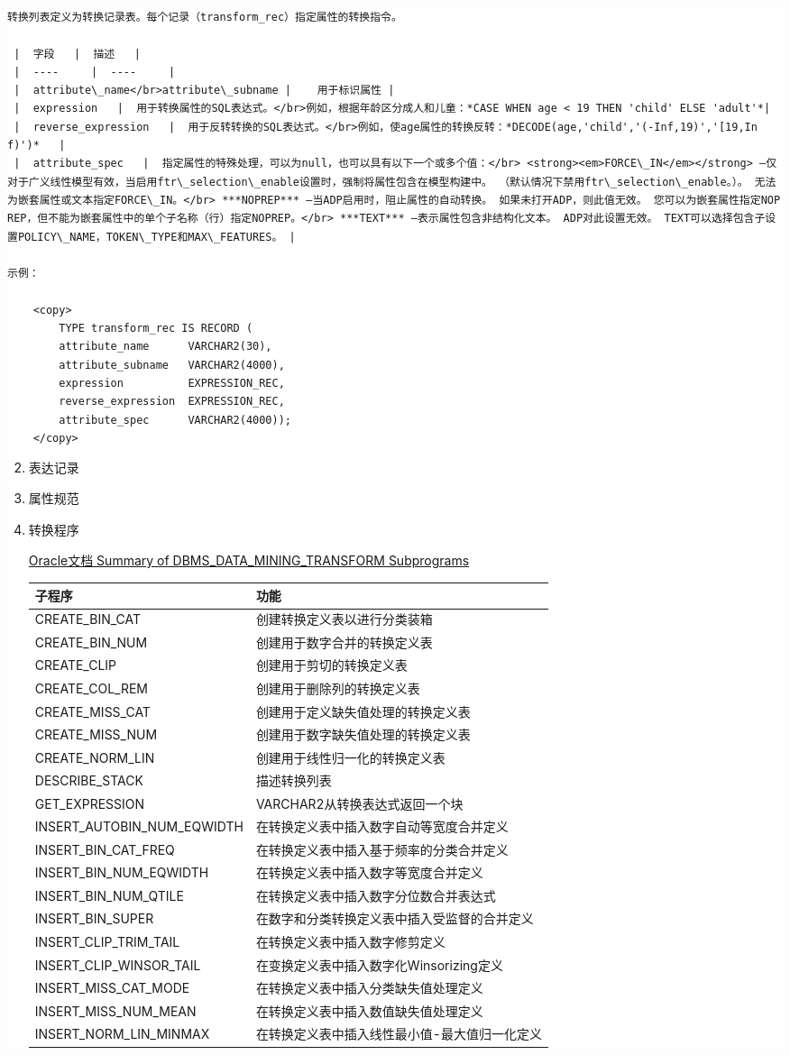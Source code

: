 	转换列表定义为转换记录表。每个记录（transform_rec）指定属性的转换指令。

	 | 	字段	 | 	描述	 | 
	 | 	----	 | 	----	 | 
	 | 	attribute\_name</br>attribute\_subname | 	用于标识属性 | 
	 | 	expression	 | 	用于转换属性的SQL表达式。</br>例如，根据年龄区分成人和儿童：*CASE WHEN age < 19 THEN 'child' ELSE 'adult'*| 
	 | 	reverse_expression	 | 	用于反转转换的SQL表达式。</br>例如，使age属性的转换反转：*DECODE(age,'child','(-Inf,19)','[19,Inf)')*	 | 
	 | 	attribute_spec	 | 	指定属性的特殊处理，可以为null，也可以具有以下一个或多个值：</br> <strong><em>FORCE\_IN</em></strong> —仅对于广义线性模型有效，当启用ftr\_selection\_enable设置时，强制将属性包含在模型构建中。 （默认情况下禁用ftr\_selection\_enable。）。 无法为嵌套属性或文本指定FORCE\_IN。</br> ***NOPREP*** —当ADP启用时，阻止属性的自动转换。 如果未打开ADP，则此值无效。 您可以为嵌套属性指定NOPREP，但不能为嵌套属性中的单个子名称（行）指定NOPREP。</br> ***TEXT*** —表示属性包含非结构化文本。 ADP对此设置无效。 TEXT可以选择包含子设置POLICY\_NAME，TOKEN\_TYPE和MAX\_FEATURES。 | 

	示例：

		<copy>
			TYPE transform_rec IS RECORD (
			attribute_name      VARCHAR2(30),
			attribute_subname   VARCHAR2(4000),
			expression          EXPRESSION_REC,
			reverse_expression  EXPRESSION_REC,
			attribute_spec      VARCHAR2(4000));
		</copy>
	
2. 表达记录

3. 属性规范

4. 转换程序

	[Oracle文档  Summary of DBMS_DATA_MINING_TRANSFORM Subprograms](https://docs.oracle.com/en/database/oracle/oracle-database/19/arpls/DBMS_DATA_MINING_TRANSFORM.html#GUID-B08B61A5-CCD1-4C10-83DA-D3C30BD5587A)

	  | 	子程序	 | 	功能	 | 
	 | 	----	 | 	----	 | 
	 | 	CREATE\_BIN\_CAT	 | 	创建转换定义表以进行分类装箱	 | 
	 | 	CREATE\_BIN\_NUM	 | 	创建用于数字合并的转换定义表	 | 
	 | 	CREATE\_CLIP	 | 	创建用于剪切的转换定义表	 | 
	 | 	CREATE\_COL\_REM	 | 	创建用于删除列的转换定义表	 | 
	 | 	CREATE\_MISS\_CAT	 | 	创建用于定义缺失值处理的转换定义表	 | 
	 | 	CREATE\_MISS\_NUM	 | 	创建用于数字缺失值处理的转换定义表	 | 
	 | 	CREATE\_NORM\_LIN	 | 	创建用于线性归一化的转换定义表	 | 
	 | 	DESCRIBE\_STACK	 | 	描述转换列表	 | 
	 | 	GET\_EXPRESSION	 | 	VARCHAR2从转换表达式返回一个块	 | 
	 | 	INSERT\_AUTOBIN\_NUM\_EQWIDTH	 | 	在转换定义表中插入数字自动等宽度合并定义	 | 
	 | 	INSERT\_BIN\_CAT\_FREQ	 | 	在转换定义表中插入基于频率的分类合并定义	 | 
	 | 	INSERT\_BIN\_NUM\_EQWIDTH	 | 	在转换定义表中插入数字等宽度合并定义	 | 
	 | 	INSERT\_BIN\_NUM\_QTILE	 | 	在转换定义表中插入数字分位数合并表达式	 | 
	 | 	INSERT\_BIN\_SUPER	 | 	在数字和分类转换定义表中插入受监督的合并定义	 | 
	 | 	INSERT\_CLIP\_TRIM\_TAIL	 | 	在转换定义表中插入数字修剪定义	 | 
	 | 	INSERT\_CLIP\_WINSOR\_TAIL	 | 	在变换定义表中插入数字化Winsorizing定义	 | 
	 | 	INSERT\_MISS\_CAT\_MODE	 | 	在转换定义表中插入分类缺失值处理定义	 | 
	 | 	INSERT\_MISS\_NUM\_MEAN	 | 	在转换定义表中插入数值缺失值处理定义	 | 
	 | 	INSERT\_NORM\_LIN\_MINMAX	 | 	在转换定义表中插入线性最小值-最大值归一化定义	 | 